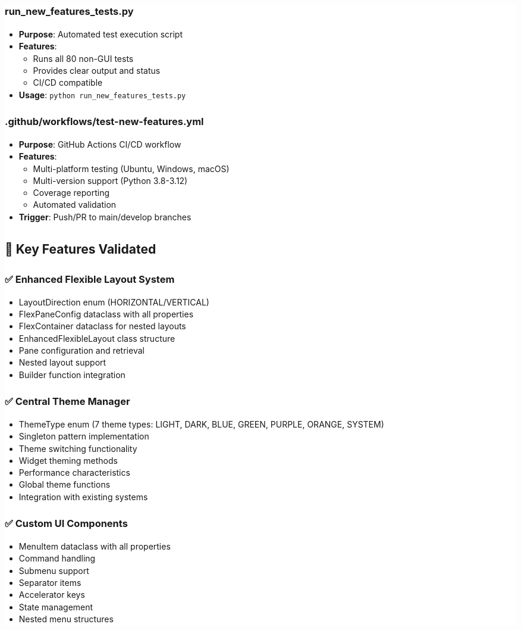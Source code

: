 ### run_new_features_tests.py

- **Purpose**: Automated test execution script
- **Features**:
  - Runs all 80 non-GUI tests
  - Provides clear output and status
  - CI/CD compatible
- **Usage**: `python run_new_features_tests.py`

### .github/workflows/test-new-features.yml

- **Purpose**: GitHub Actions CI/CD workflow
- **Features**:
  - Multi-platform testing (Ubuntu, Windows, macOS)
  - Multi-version support (Python 3.8-3.12)
  - Coverage reporting
  - Automated validation
- **Trigger**: Push/PR to main/develop branches

## 🎯 Key Features Validated

### ✅ Enhanced Flexible Layout System

- LayoutDirection enum (HORIZONTAL/VERTICAL)
- FlexPaneConfig dataclass with all properties
- FlexContainer dataclass for nested layouts
- EnhancedFlexibleLayout class structure
- Pane configuration and retrieval
- Nested layout support
- Builder function integration

### ✅ Central Theme Manager

- ThemeType enum (7 theme types: LIGHT, DARK, BLUE, GREEN, PURPLE, ORANGE, SYSTEM)
- Singleton pattern implementation
- Theme switching functionality
- Widget theming methods
- Performance characteristics
- Global theme functions
- Integration with existing systems

### ✅ Custom UI Components

- MenuItem dataclass with all properties
- Command handling
- Submenu support
- Separator items
- Accelerator keys
- State management
- Nested menu structures
